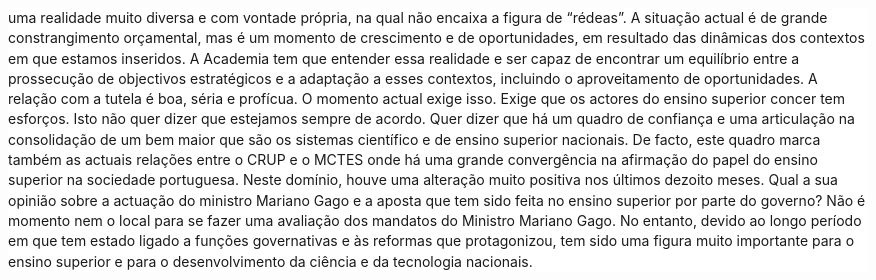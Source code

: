uma realidade muito diversa e com
vontade própria, na qual não
encaixa a figura de “rédeas”.
A situação actual é de
grande
constrangimento
orçamental, mas é um
momento de
crescimento e de
oportunidades, em
resultado das
dinâmicas dos
contextos em que
estamos inseridos. A
Academia tem que
entender essa realidade
e ser capaz de encontrar
um equilíbrio entre a
prossecução de
objectivos estratégicos
e a adaptação a esses
contextos, incluindo o
aproveitamento de
oportunidades.
A relação com a tutela é boa, séria e
profícua. O momento actual exige
isso. Exige que os actores do
ensino superior concer tem
esforços. Isto não quer dizer que
estejamos sempre de acordo. Quer
dizer que há um quadro de
confiança e uma articulação na
consolidação de um bem maior que
são os sistemas científico e de
ensino superior nacionais.
De facto, este quadro
marca também as
actuais relações entre o
CRUP e o MCTES onde há
uma grande
convergência na
afirmação do papel do
ensino superior na
sociedade portuguesa.
Neste domínio, houve
uma alteração muito
positiva nos últimos
dezoito meses.
Qual a sua opinião sobre a
actuação do ministro Mariano
Gago e a aposta que tem sido feita
no ensino superior por parte do
governo?
Não é momento nem o local para se
fazer uma avaliação dos mandatos
do Ministro Mariano Gago.
No entanto, devido ao longo período
em que tem estado ligado a
funções governativas e às
reformas que protagonizou, tem
sido uma figura muito importante
para o ensino superior e para o
desenvolvimento da ciência e da
tecnologia nacionais.